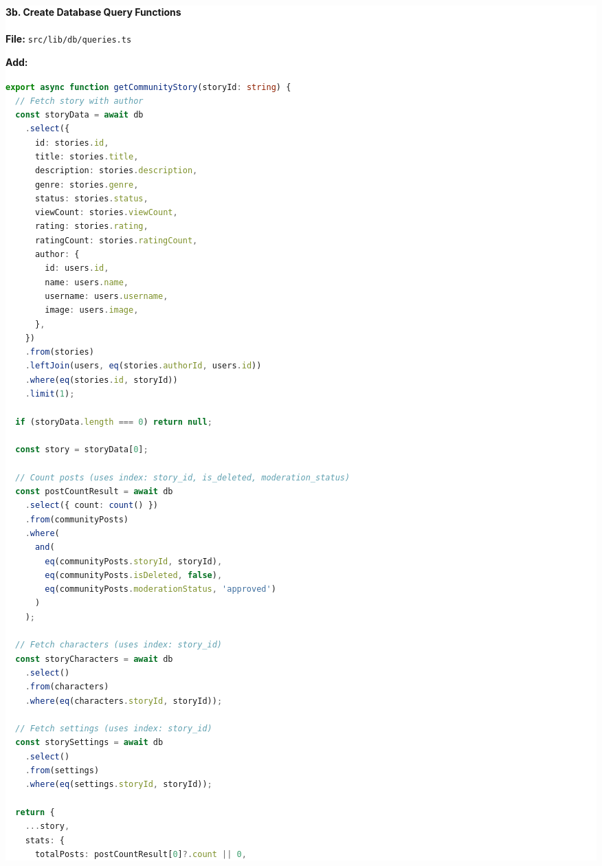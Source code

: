 ```typescript
```

#### 3b. Create Database Query Functions

**File:** `src/lib/db/queries.ts`

**Add:**
```typescript
export async function getCommunityStory(storyId: string) {
  // Fetch story with author
  const storyData = await db
    .select({
      id: stories.id,
      title: stories.title,
      description: stories.description,
      genre: stories.genre,
      status: stories.status,
      viewCount: stories.viewCount,
      rating: stories.rating,
      ratingCount: stories.ratingCount,
      author: {
        id: users.id,
        name: users.name,
        username: users.username,
        image: users.image,
      },
    })
    .from(stories)
    .leftJoin(users, eq(stories.authorId, users.id))
    .where(eq(stories.id, storyId))
    .limit(1);

  if (storyData.length === 0) return null;

  const story = storyData[0];

  // Count posts (uses index: story_id, is_deleted, moderation_status)
  const postCountResult = await db
    .select({ count: count() })
    .from(communityPosts)
    .where(
      and(
        eq(communityPosts.storyId, storyId),
        eq(communityPosts.isDeleted, false),
        eq(communityPosts.moderationStatus, 'approved')
      )
    );

  // Fetch characters (uses index: story_id)
  const storyCharacters = await db
    .select()
    .from(characters)
    .where(eq(characters.storyId, storyId));

  // Fetch settings (uses index: story_id)
  const storySettings = await db
    .select()
    .from(settings)
    .where(eq(settings.storyId, storyId));

  return {
    ...story,
    stats: {
      totalPosts: postCountResult[0]?.count || 0,
```